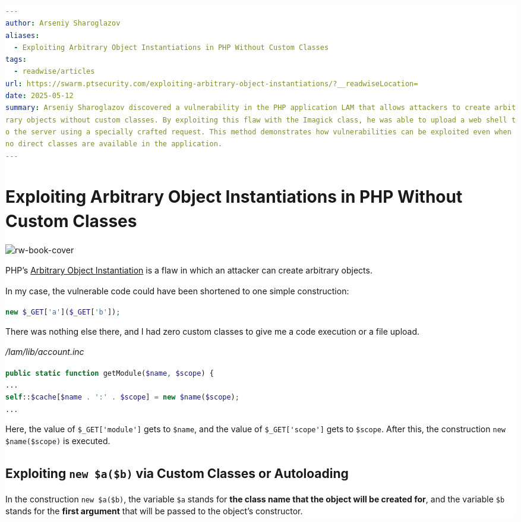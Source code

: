 ```yaml
---
author: Arseniy Sharoglazov
aliases:
  - Exploiting Arbitrary Object Instantiations in PHP Without Custom Classes
tags:
  - readwise/articles
url: https://swarm.ptsecurity.com/exploiting-arbitrary-object-instantiations/?__readwiseLocation=
date: 2025-05-12
summary: Arseniy Sharoglazov discovered a vulnerability in the PHP application LAM that allows attackers to create arbitrary objects without custom classes. By exploiting this flaw with the Imagick class, he was able to upload a web shell to the server using a specially crafted request. This method demonstrates how vulnerabilities can be exploited even when no direct classes are available in the application.
---
```

# Exploiting Arbitrary Object Instantiations in PHP Without Custom Classes

![rw-book-cover](https://swarm.ptsecurity.com/wp-content/uploads/2022/07/9cos2hl4zty31-3.png)


PHP’s [Arbitrary Object Instantiation](../../Dev,%20ICT%20&%20Cybersec/Web%20&%20Network%20Hacking/Arbitrary%20Object%20Instantiation.md) is a flaw in which an attacker can create arbitrary objects. [](https://read.readwise.io/read/01jv24vfbnvqbrc68fjdym44qn)

In my case, the vulnerable code could have been shortened to one simple construction: [](https://read.readwise.io/read/01jv24w3qh1xpyedmq8r70smq2)
```php
new $_GET['a']($_GET['b']); 
```

There was nothing else there, and I had zero custom classes to give me a code execution or a file upload. [](https://read.readwise.io/read/01jv24wj5wc2srdrxvd746vyef)

*/lam/lib/account.inc*
```php
public static function getModule($name, $scope) {
...
self::$cache[$name . ':' . $scope] = new $name($scope);
...
```

Here, the value of `$_GET['module']` gets to `$name`, and the value of `$_GET['scope']` gets to `$scope`. After this, the construction `new $name($scope)` is executed. [](https://read.readwise.io/read/01jv252g1gj12c3k1291bsc7jt)

## Exploiting `new $a($b)` via Custom Classes or Autoloading

In the construction `new $a($b)`, the variable `$a` stands for **the class name that the object will be created for**, and the variable `$b` stands for the **first argument** that will be passed to the object’s constructor. [](https://read.readwise.io/read/01jv253dhtc9yt0dxae6c6a10m)
